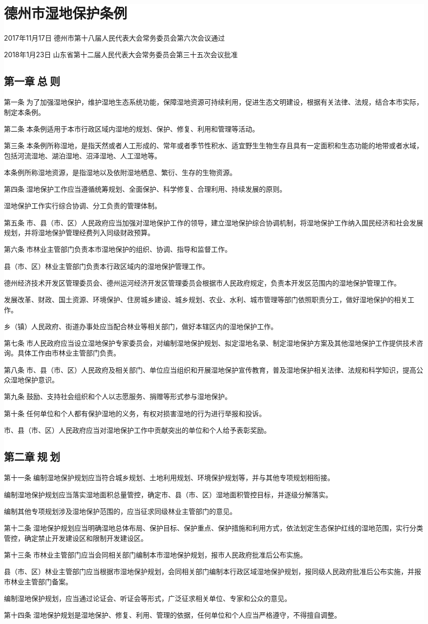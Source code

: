 # 德州市湿地保护条例

2017年11月17日 德州市第十八届人民代表大会常务委员会第六次会议通过

2018年1月23日 山东省第十二届人民代表大会常务委员会第三十五次会议批准



## 第一章  总  则

第一条 为了加强湿地保护，维护湿地生态系统功能，保障湿地资源可持续利用，促进生态文明建设，根据有关法律、法规，结合本市实际，制定本条例。

第二条 本条例适用于本市行政区域内湿地的规划、保护、修复、利用和管理等活动。

第三条 本条例所称湿地，是指天然或者人工形成的、常年或者季节性积水、适宜野生生物生存且具有一定面积和生态功能的地带或者水域，包括河流湿地、湖泊湿地、沼泽湿地、人工湿地等。

本条例所称湿地资源，是指湿地以及依附湿地栖息、繁衍、生存的生物资源。

第四条 湿地保护工作应当遵循统筹规划、全面保护、科学修复、合理利用、持续发展的原则。

湿地保护工作实行综合协调、分工负责的管理体制。

第五条 市、县（市、区）人民政府应当加强对湿地保护工作的领导，建立湿地保护综合协调机制，将湿地保护工作纳入国民经济和社会发展规划，并将湿地保护管理经费列入同级财政预算。

第六条 市林业主管部门负责本市湿地保护的组织、协调、指导和监督工作。

县（市、区）林业主管部门负责本行政区域内的湿地保护管理工作。

德州经济技术开发区管理委员会、德州运河经济开发区管理委员会根据市人民政府规定，负责本开发区范围内的湿地保护管理工作。

发展改革、财政、国土资源、环境保护、住房城乡建设、城乡规划、农业、水利、城市管理等部门依照职责分工，做好湿地保护的相关工作。

乡（镇）人民政府、街道办事处应当配合林业等相关部门，做好本辖区内的湿地保护工作。

第七条 市人民政府应当设立湿地保护专家委员会，对编制湿地保护规划、拟定湿地名录、制定湿地保护方案及其他湿地保护工作提供技术咨询。具体工作由市林业主管部门负责。

第八条 市、县（市、区）人民政府及相关部门、单位应当组织和开展湿地保护宣传教育，普及湿地保护相关法律、法规和科学知识，提高公众湿地保护意识。

第九条 鼓励、支持社会组织和个人以志愿服务、捐赠等形式参与湿地保护。

第十条 任何单位和个人都有保护湿地的义务，有权对损害湿地的行为进行举报和投诉。

市、县（市、区）人民政府应当对湿地保护工作中贡献突出的单位和个人给予表彰奖励。

## 第二章  规  划

第十一条 编制湿地保护规划应当符合城乡规划、土地利用规划、环境保护规划等，并与其他专项规划相衔接。

编制湿地保护规划应当落实湿地面积总量管控，确定市、县（市、区）湿地面积管控目标，并逐级分解落实。

编制其他专项规划涉及湿地保护范围的，应当征求同级林业主管部门的意见。

第十二条 湿地保护规划应当明确湿地总体布局、保护目标、保护重点、保护措施和利用方式，依法划定生态保护红线的湿地范围，实行分类管控，确定禁止开发建设区和限制开发建设区。

第十三条 市林业主管部门应当会同相关部门编制本市湿地保护规划，报市人民政府批准后公布实施。

县（市、区）林业主管部门应当根据市湿地保护规划，会同相关部门编制本行政区域湿地保护规划，报同级人民政府批准后公布实施，并报市林业主管部门备案。

编制湿地保护规划，应当通过论证会、听证会等形式，广泛征求相关单位、专家和公众的意见。

第十四条 湿地保护规划是湿地保护、修复、利用、管理的依据，任何单位和个人应当严格遵守，不得擅自调整。
